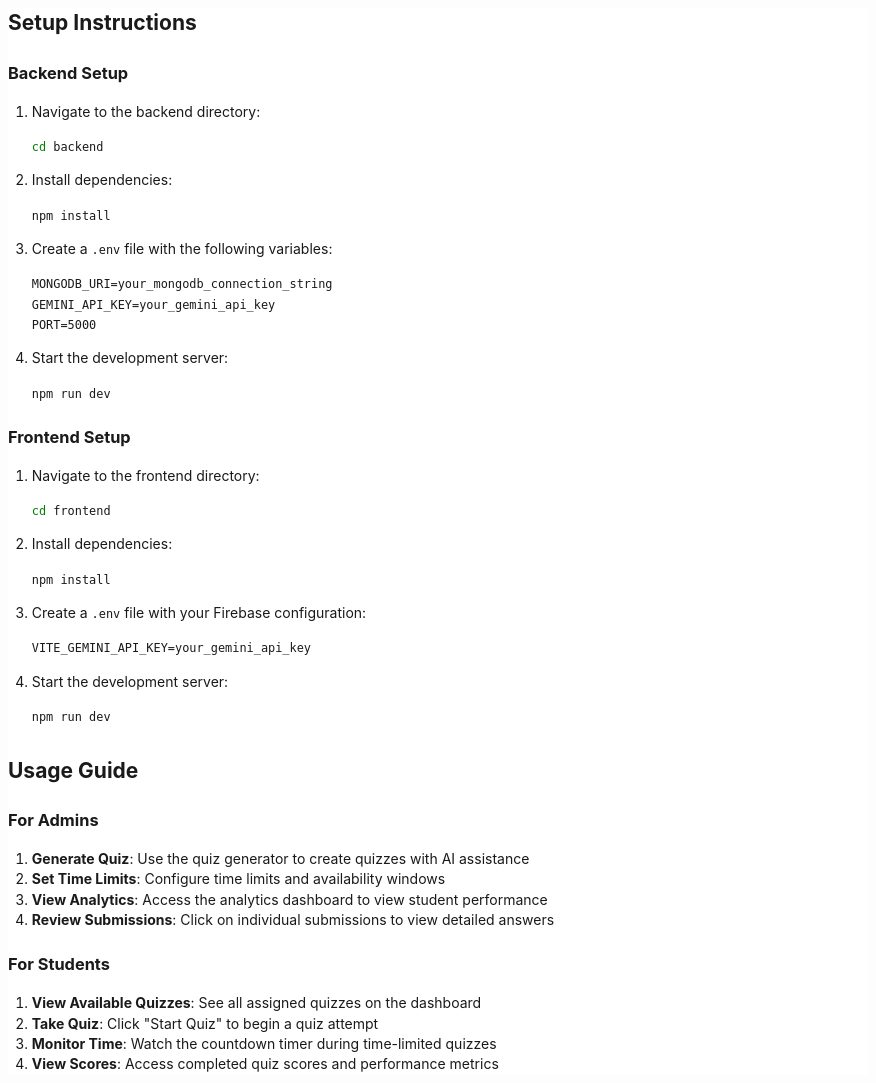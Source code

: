 ## Setup Instructions

### Backend Setup
1. Navigate to the backend directory:
   ```bash
   cd backend
   ```

2. Install dependencies:
   ```bash
   npm install
   ```

3. Create a `.env` file with the following variables:
   ```
   MONGODB_URI=your_mongodb_connection_string
   GEMINI_API_KEY=your_gemini_api_key
   PORT=5000
   ```

4. Start the development server:
   ```bash
   npm run dev
   ```

### Frontend Setup
1. Navigate to the frontend directory:
   ```bash
   cd frontend
   ```

2. Install dependencies:
   ```bash
   npm install
   ```

3. Create a `.env` file with your Firebase configuration:
   ```
   VITE_GEMINI_API_KEY=your_gemini_api_key
   ```

4. Start the development server:
   ```bash
   npm run dev
   ```

## Usage Guide

### For Admins
1. **Generate Quiz**: Use the quiz generator to create quizzes with AI assistance
2. **Set Time Limits**: Configure time limits and availability windows
3. **View Analytics**: Access the analytics dashboard to view student performance
4. **Review Submissions**: Click on individual submissions to view detailed answers

### For Students
1. **View Available Quizzes**: See all assigned quizzes on the dashboard
2. **Take Quiz**: Click "Start Quiz" to begin a quiz attempt
3. **Monitor Time**: Watch the countdown timer during time-limited quizzes
4. **View Scores**: Access completed quiz scores and performance metrics
